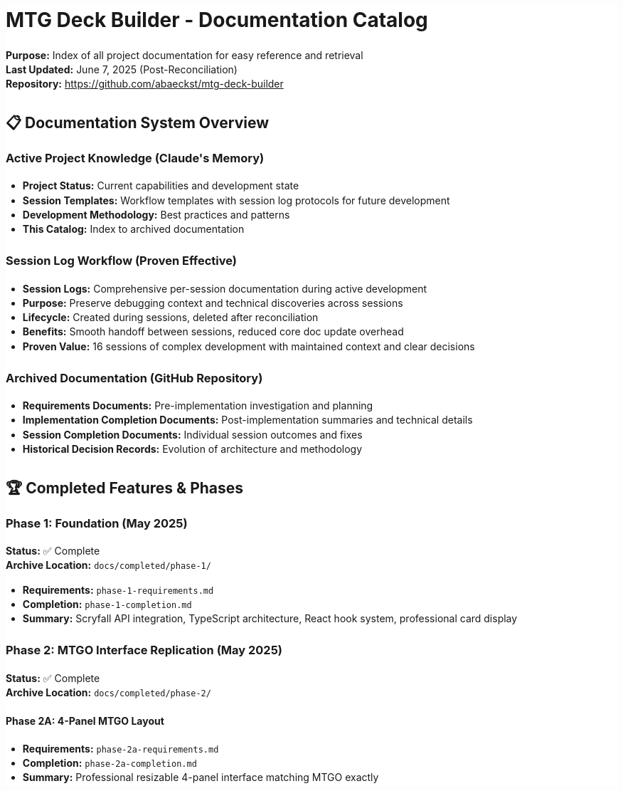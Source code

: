 # MTG Deck Builder - Documentation Catalog

**Purpose:** Index of all project documentation for easy reference and retrieval  
**Last Updated:** June 7, 2025 (Post-Reconciliation)  
**Repository:** https://github.com/abaeckst/mtg-deck-builder  

## 📋 Documentation System Overview

### Active Project Knowledge (Claude's Memory)

- **Project Status:** Current capabilities and development state
- **Session Templates:** Workflow templates with session log protocols for future development
- **Development Methodology:** Best practices and patterns
- **This Catalog:** Index to archived documentation

### Session Log Workflow (Proven Effective)

- **Session Logs:** Comprehensive per-session documentation during active development
- **Purpose:** Preserve debugging context and technical discoveries across sessions
- **Lifecycle:** Created during sessions, deleted after reconciliation
- **Benefits:** Smooth handoff between sessions, reduced core doc update overhead
- **Proven Value:** 16 sessions of complex development with maintained context and clear decisions

### Archived Documentation (GitHub Repository)

- **Requirements Documents:** Pre-implementation investigation and planning
- **Implementation Completion Documents:** Post-implementation summaries and technical details
- **Session Completion Documents:** Individual session outcomes and fixes
- **Historical Decision Records:** Evolution of architecture and methodology

## 🏆 Completed Features & Phases

### Phase 1: Foundation (May 2025)

**Status:** ✅ Complete  
**Archive Location:** `docs/completed/phase-1/`

- **Requirements:** `phase-1-requirements.md`
- **Completion:** `phase-1-completion.md`
- **Summary:** Scryfall API integration, TypeScript architecture, React hook system, professional card display

### Phase 2: MTGO Interface Replication (May 2025)

**Status:** ✅ Complete  
**Archive Location:** `docs/completed/phase-2/`

#### Phase 2A: 4-Panel MTGO Layout

- **Requirements:** `phase-2a-requirements.md`
- **Completion:** `phase-2a-completion.md`
- **Summary:** Professional resizable 4-panel interface matching MTGO exactly

